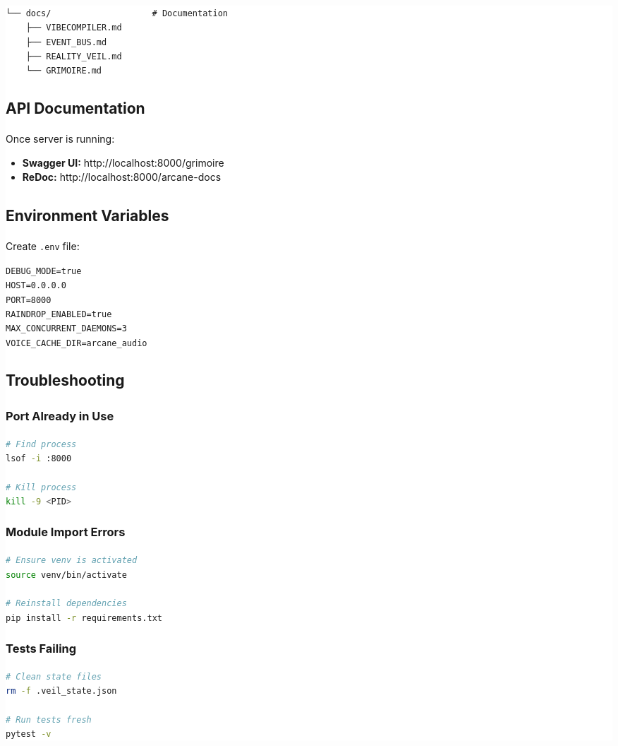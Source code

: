 ```
└── docs/                    # Documentation
    ├── VIBECOMPILER.md
    ├── EVENT_BUS.md
    ├── REALITY_VEIL.md
    └── GRIMOIRE.md
```

## API Documentation

Once server is running:
- **Swagger UI:** http://localhost:8000/grimoire
- **ReDoc:** http://localhost:8000/arcane-docs

## Environment Variables

Create `.env` file:

```env
DEBUG_MODE=true
HOST=0.0.0.0
PORT=8000
RAINDROP_ENABLED=true
MAX_CONCURRENT_DAEMONS=3
VOICE_CACHE_DIR=arcane_audio
```

## Troubleshooting

### Port Already in Use

```bash
# Find process
lsof -i :8000

# Kill process
kill -9 <PID>
```

### Module Import Errors

```bash
# Ensure venv is activated
source venv/bin/activate

# Reinstall dependencies
pip install -r requirements.txt
```

### Tests Failing

```bash
# Clean state files
rm -f .veil_state.json

# Run tests fresh
pytest -v
```
